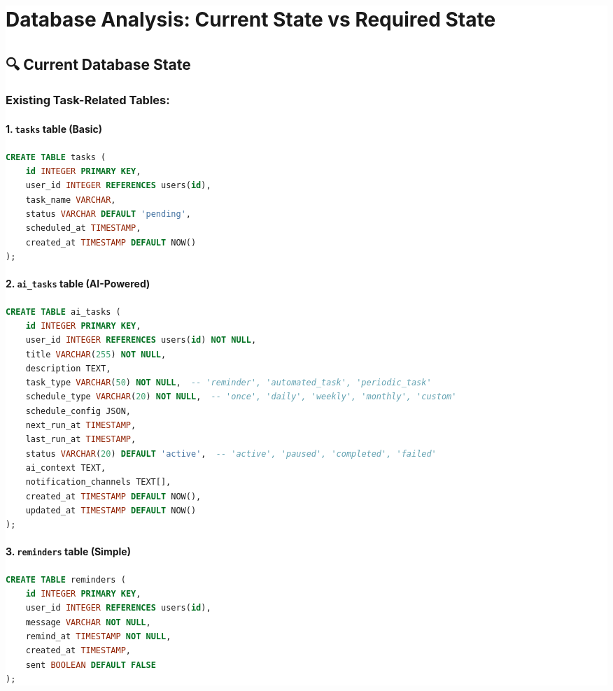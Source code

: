 # Database Analysis: Current State vs Required State

## 🔍 **Current Database State**

### **Existing Task-Related Tables:**

#### **1. `tasks` table (Basic)**

```sql
CREATE TABLE tasks (
    id INTEGER PRIMARY KEY,
    user_id INTEGER REFERENCES users(id),
    task_name VARCHAR,
    status VARCHAR DEFAULT 'pending',
    scheduled_at TIMESTAMP,
    created_at TIMESTAMP DEFAULT NOW()
);
```

#### **2. `ai_tasks` table (AI-Powered)**

```sql
CREATE TABLE ai_tasks (
    id INTEGER PRIMARY KEY,
    user_id INTEGER REFERENCES users(id) NOT NULL,
    title VARCHAR(255) NOT NULL,
    description TEXT,
    task_type VARCHAR(50) NOT NULL,  -- 'reminder', 'automated_task', 'periodic_task'
    schedule_type VARCHAR(20) NOT NULL,  -- 'once', 'daily', 'weekly', 'monthly', 'custom'
    schedule_config JSON,
    next_run_at TIMESTAMP,
    last_run_at TIMESTAMP,
    status VARCHAR(20) DEFAULT 'active',  -- 'active', 'paused', 'completed', 'failed'
    ai_context TEXT,
    notification_channels TEXT[],
    created_at TIMESTAMP DEFAULT NOW(),
    updated_at TIMESTAMP DEFAULT NOW()
);
```

#### **3. `reminders` table (Simple)**

```sql
CREATE TABLE reminders (
    id INTEGER PRIMARY KEY,
    user_id INTEGER REFERENCES users(id),
    message VARCHAR NOT NULL,
    remind_at TIMESTAMP NOT NULL,
    created_at TIMESTAMP,
    sent BOOLEAN DEFAULT FALSE
);
```
